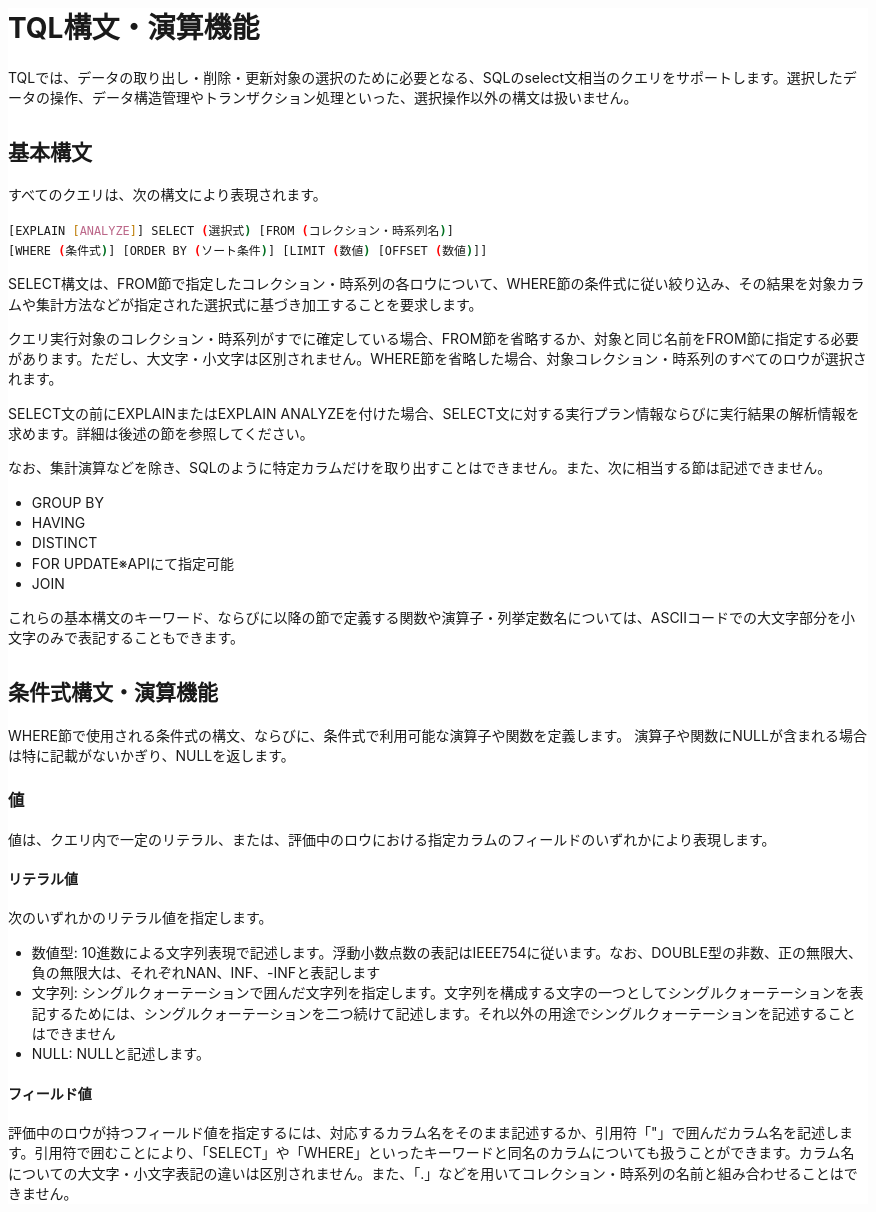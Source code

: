 # TQL構文・演算機能
<a id="tql_syntax_and_arithmetic_functions"></a>

TQLでは、データの取り出し・削除・更新対象の選択のために必要となる、SQLのselect文相当のクエリをサポートします。選択したデータの操作、データ構造管理やトランザクション処理といった、選択操作以外の構文は扱いません。

## 基本構文

すべてのクエリは、次の構文により表現されます。

``` sh
[EXPLAIN [ANALYZE]] SELECT (選択式) [FROM (コレクション・時系列名)]
[WHERE (条件式)] [ORDER BY (ソート条件)] [LIMIT (数値) [OFFSET (数値)]]
```

SELECT構文は、FROM節で指定したコレクション・時系列の各ロウについて、WHERE節の条件式に従い絞り込み、その結果を対象カラムや集計方法などが指定された選択式に基づき加工することを要求します。

クエリ実行対象のコレクション・時系列がすでに確定している場合、FROM節を省略するか、対象と同じ名前をFROM節に指定する必要があります。ただし、大文字・小文字は区別されません。WHERE節を省略した場合、対象コレクション・時系列のすべてのロウが選択されます。

SELECT文の前にEXPLAINまたはEXPLAIN ANALYZEを付けた場合、SELECT文に対する実行プラン情報ならびに実行結果の解析情報を求めます。詳細は後述の節を参照してください。

なお、集計演算などを除き、SQLのように特定カラムだけを取り出すことはできません。また、次に相当する節は記述できません。
-   GROUP BY
-   HAVING
-   DISTINCT
-   FOR UPDATE※APIにて指定可能
-   JOIN

これらの基本構文のキーワード、ならびに以降の節で定義する関数や演算子・列挙定数名については、ASCIIコードでの大文字部分を小文字のみで表記することもできます。


## 条件式構文・演算機能

WHERE節で使用される条件式の構文、ならびに、条件式で利用可能な演算子や関数を定義します。 演算子や関数にNULLが含まれる場合は特に記載がないかぎり、NULLを返します。

### 値

値は、クエリ内で一定のリテラル、または、評価中のロウにおける指定カラムのフィールドのいずれかにより表現します。

#### リテラル値

次のいずれかのリテラル値を指定します。

-   数値型: 10進数による文字列表現で記述します。浮動小数点数の表記はIEEE754に従います。なお、DOUBLE型の非数、正の無限大、負の無限大は、それぞれNAN、INF、-INFと表記します
-   文字列: シングルクォーテーションで囲んだ文字列を指定します。文字列を構成する文字の一つとしてシングルクォーテーションを表記するためには、シングルクォーテーションを二つ続けて記述します。それ以外の用途でシングルクォーテーションを記述することはできません
-   NULL: NULLと記述します。

#### フィールド値

評価中のロウが持つフィールド値を指定するには、対応するカラム名をそのまま記述するか、引用符「"」で囲んだカラム名を記述します。引用符で囲むことにより、「SELECT」や「WHERE」といったキーワードと同名のカラムについても扱うことができます。カラム名についての大文字・小文字表記の違いは区別されません。また、「.」などを用いてコレクション・時系列の名前と組み合わせることはできません。

